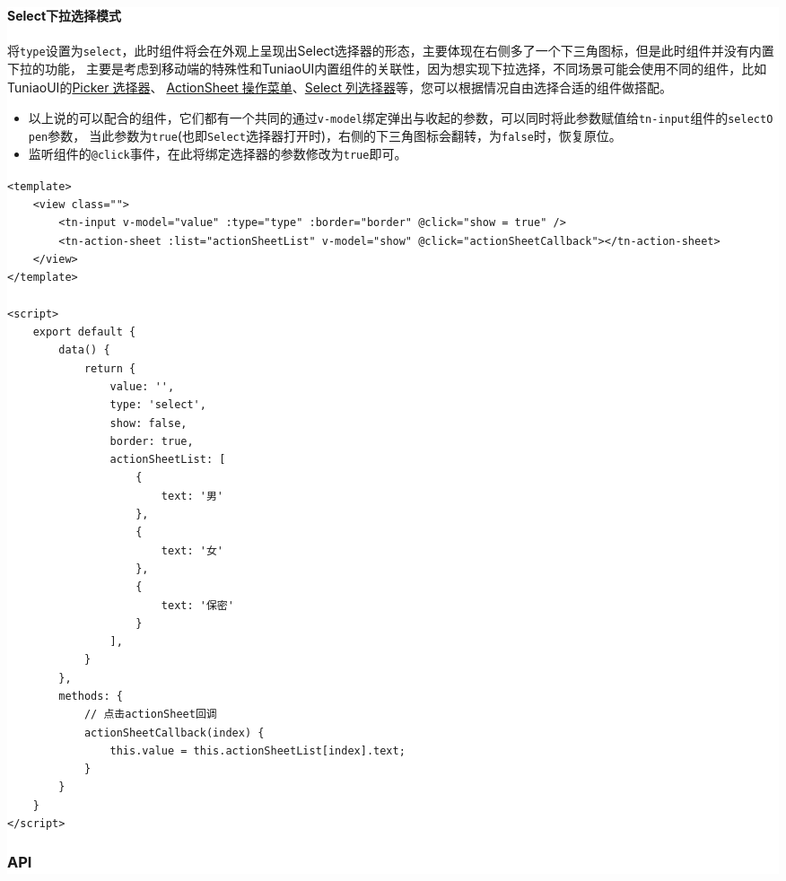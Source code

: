 #### Select下拉选择模式

将`type`设置为`select`，此时组件将会在外观上呈现出Select选择器的形态，主要体现在右侧多了一个下三角图标，但是此时组件并没有内置下拉的功能， 主要是考虑到移动端的特殊性和TuniaoUI内置组件的关联性，因为想实现下拉选择，不同场景可能会使用不同的组件，比如TuniaoUI的[Picker 选择器](./picker.md)、 [ActionSheet 操作菜单](./actionsheet.md)、[Select 列选择器](./select.md)等，您可以根据情况自由选择合适的组件做搭配。

- 以上说的可以配合的组件，它们都有一个共同的通过`v-model`绑定弹出与收起的参数，可以同时将此参数赋值给`tn-input`组件的`selectOpen`参数， 当此参数为`true`(也即`Select`选择器打开时)，右侧的下三角图标会翻转，为`false`时，恢复原位。
- 监听组件的`@click`事件，在此将绑定选择器的参数修改为`true`即可。

```vue
<template>
	<view class="">
		<tn-input v-model="value" :type="type" :border="border" @click="show = true" />
		<tn-action-sheet :list="actionSheetList" v-model="show" @click="actionSheetCallback"></tn-action-sheet>
	</view>
</template>

<script>
	export default {
		data() {
			return {
				value: '',
				type: 'select',
				show: false,
				border: true,
				actionSheetList: [
					{
						text: '男'
					},
					{
						text: '女'
					},
					{
						text: '保密'
					}
				],
			}
		},
		methods: {
			// 点击actionSheet回调
			actionSheetCallback(index) {
				this.value = this.actionSheetList[index].text;
			}
		}
	}
</script>
```



### API
